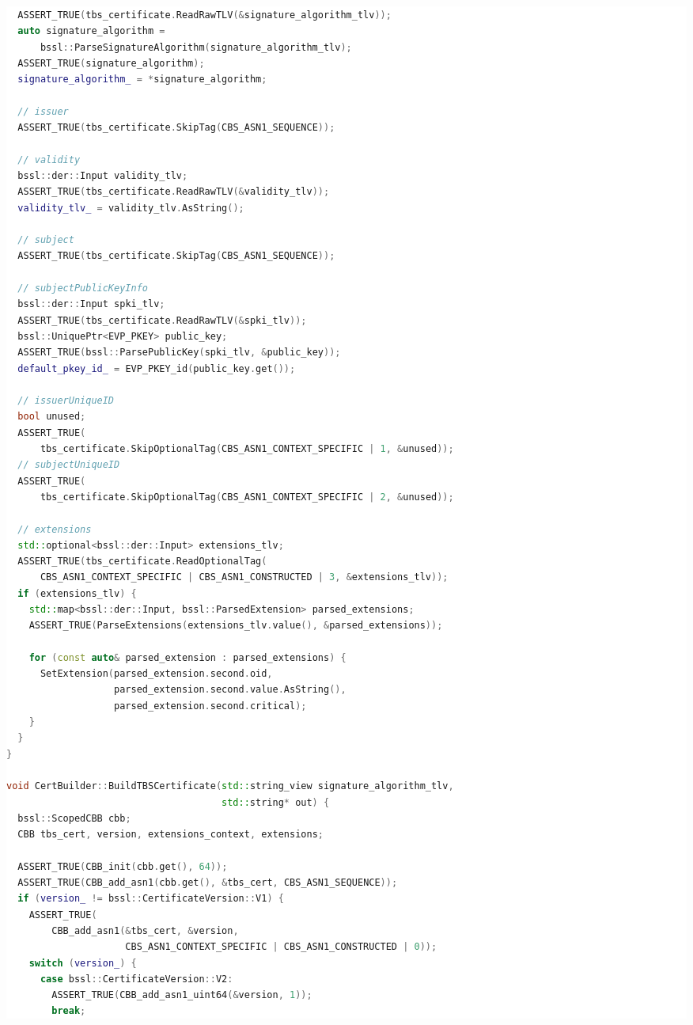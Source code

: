 ```cpp
  ASSERT_TRUE(tbs_certificate.ReadRawTLV(&signature_algorithm_tlv));
  auto signature_algorithm =
      bssl::ParseSignatureAlgorithm(signature_algorithm_tlv);
  ASSERT_TRUE(signature_algorithm);
  signature_algorithm_ = *signature_algorithm;

  // issuer
  ASSERT_TRUE(tbs_certificate.SkipTag(CBS_ASN1_SEQUENCE));

  // validity
  bssl::der::Input validity_tlv;
  ASSERT_TRUE(tbs_certificate.ReadRawTLV(&validity_tlv));
  validity_tlv_ = validity_tlv.AsString();

  // subject
  ASSERT_TRUE(tbs_certificate.SkipTag(CBS_ASN1_SEQUENCE));

  // subjectPublicKeyInfo
  bssl::der::Input spki_tlv;
  ASSERT_TRUE(tbs_certificate.ReadRawTLV(&spki_tlv));
  bssl::UniquePtr<EVP_PKEY> public_key;
  ASSERT_TRUE(bssl::ParsePublicKey(spki_tlv, &public_key));
  default_pkey_id_ = EVP_PKEY_id(public_key.get());

  // issuerUniqueID
  bool unused;
  ASSERT_TRUE(
      tbs_certificate.SkipOptionalTag(CBS_ASN1_CONTEXT_SPECIFIC | 1, &unused));
  // subjectUniqueID
  ASSERT_TRUE(
      tbs_certificate.SkipOptionalTag(CBS_ASN1_CONTEXT_SPECIFIC | 2, &unused));

  // extensions
  std::optional<bssl::der::Input> extensions_tlv;
  ASSERT_TRUE(tbs_certificate.ReadOptionalTag(
      CBS_ASN1_CONTEXT_SPECIFIC | CBS_ASN1_CONSTRUCTED | 3, &extensions_tlv));
  if (extensions_tlv) {
    std::map<bssl::der::Input, bssl::ParsedExtension> parsed_extensions;
    ASSERT_TRUE(ParseExtensions(extensions_tlv.value(), &parsed_extensions));

    for (const auto& parsed_extension : parsed_extensions) {
      SetExtension(parsed_extension.second.oid,
                   parsed_extension.second.value.AsString(),
                   parsed_extension.second.critical);
    }
  }
}

void CertBuilder::BuildTBSCertificate(std::string_view signature_algorithm_tlv,
                                      std::string* out) {
  bssl::ScopedCBB cbb;
  CBB tbs_cert, version, extensions_context, extensions;

  ASSERT_TRUE(CBB_init(cbb.get(), 64));
  ASSERT_TRUE(CBB_add_asn1(cbb.get(), &tbs_cert, CBS_ASN1_SEQUENCE));
  if (version_ != bssl::CertificateVersion::V1) {
    ASSERT_TRUE(
        CBB_add_asn1(&tbs_cert, &version,
                     CBS_ASN1_CONTEXT_SPECIFIC | CBS_ASN1_CONSTRUCTED | 0));
    switch (version_) {
      case bssl::CertificateVersion::V2:
        ASSERT_TRUE(CBB_add_asn1_uint64(&version, 1));
        break;
```